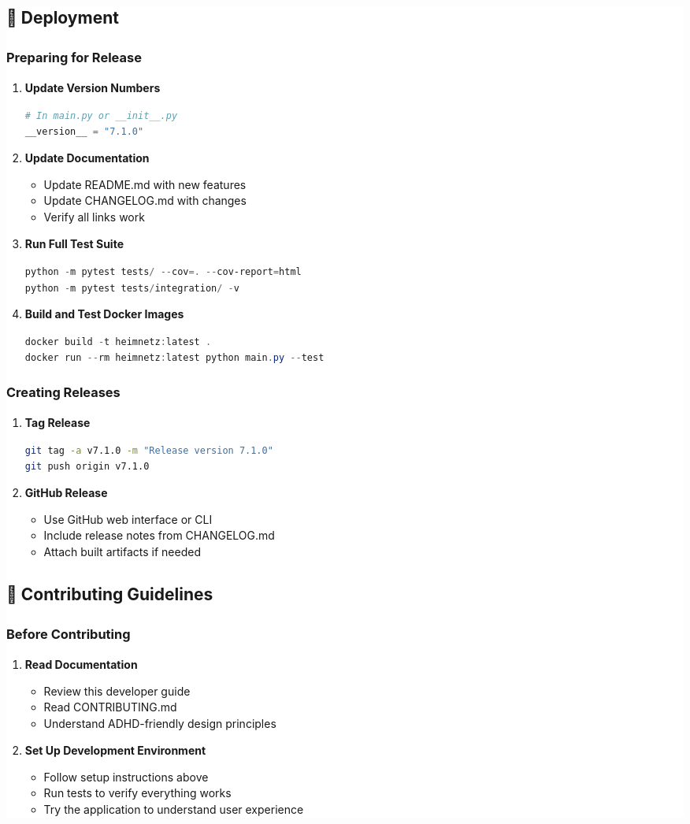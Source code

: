 ## 🚀 Deployment

### **Preparing for Release**

1. **Update Version Numbers**
   ```python
   # In main.py or __init__.py
   __version__ = "7.1.0"
   ```

2. **Update Documentation**
   - Update README.md with new features
   - Update CHANGELOG.md with changes
   - Verify all links work

3. **Run Full Test Suite**
   ```powershell
   python -m pytest tests/ --cov=. --cov-report=html
   python -m pytest tests/integration/ -v
   ```

4. **Build and Test Docker Images**
   ```powershell
   docker build -t heimnetz:latest .
   docker run --rm heimnetz:latest python main.py --test
   ```

### **Creating Releases**

1. **Tag Release**
   ```bash
   git tag -a v7.1.0 -m "Release version 7.1.0"
   git push origin v7.1.0
   ```

2. **GitHub Release**
   - Use GitHub web interface or CLI
   - Include release notes from CHANGELOG.md
   - Attach built artifacts if needed

## 🤝 Contributing Guidelines

### **Before Contributing**

1. **Read Documentation**
   - Review this developer guide
   - Read CONTRIBUTING.md
   - Understand ADHD-friendly design principles

2. **Set Up Development Environment**
   - Follow setup instructions above
   - Run tests to verify everything works
   - Try the application to understand user experience
